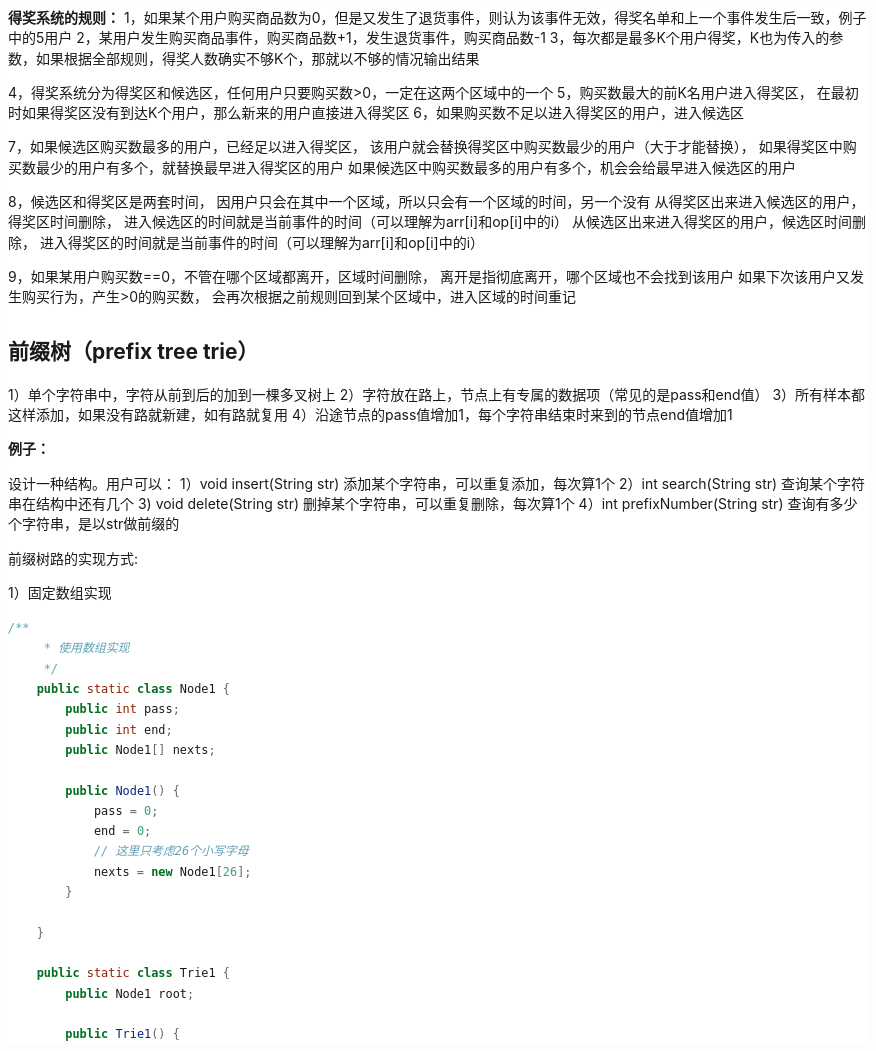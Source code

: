 **得奖系统的规则：**
1，如果某个用户购买商品数为0，但是又发生了退货事件，则认为该事件无效，得奖名单和上一个事件发生后一致，例子中的5用户
2，某用户发生购买商品事件，购买商品数+1，发生退货事件，购买商品数-1
3，每次都是最多K个用户得奖，K也为传入的参数，如果根据全部规则，得奖人数确实不够K个，那就以不够的情况输出结果

4，得奖系统分为得奖区和候选区，任何用户只要购买数>0，一定在这两个区域中的一个
5，购买数最大的前K名用户进入得奖区，
      在最初时如果得奖区没有到达K个用户，那么新来的用户直接进入得奖区
6，如果购买数不足以进入得奖区的用户，进入候选区

7，如果候选区购买数最多的用户，已经足以进入得奖区，
     该用户就会替换得奖区中购买数最少的用户（大于才能替换），
     如果得奖区中购买数最少的用户有多个，就替换最早进入得奖区的用户
     如果候选区中购买数最多的用户有多个，机会会给最早进入候选区的用户

8，候选区和得奖区是两套时间，
     因用户只会在其中一个区域，所以只会有一个区域的时间，另一个没有
     从得奖区出来进入候选区的用户，得奖区时间删除，
     进入候选区的时间就是当前事件的时间（可以理解为arr[i]和op[i]中的i）
     从候选区出来进入得奖区的用户，候选区时间删除，
     进入得奖区的时间就是当前事件的时间（可以理解为arr[i]和op[i]中的i）

9，如果某用户购买数==0，不管在哪个区域都离开，区域时间删除，
     离开是指彻底离开，哪个区域也不会找到该用户
     如果下次该用户又发生购买行为，产生>0的购买数，
     会再次根据之前规则回到某个区域中，进入区域的时间重记

## 前缀树（prefix tree   trie）

1）单个字符串中，字符从前到后的加到一棵多叉树上
2）字符放在路上，节点上有专属的数据项（常见的是pass和end值）
3）所有样本都这样添加，如果没有路就新建，如有路就复用
4）沿途节点的pass值增加1，每个字符串结束时来到的节点end值增加1

**例子：**

设计一种结构。用户可以：
1）void insert(String str)            添加某个字符串，可以重复添加，每次算1个
2）int search(String str)             查询某个字符串在结构中还有几个
3)  void delete(String str)           删掉某个字符串，可以重复删除，每次算1个
4）int prefixNumber(String str)  查询有多少个字符串，是以str做前缀的

前缀树路的实现方式:

1）固定数组实现

```java
/**
     * 使用数组实现
     */
    public static class Node1 {
        public int pass;
        public int end;
        public Node1[] nexts;

        public Node1() {
            pass = 0;
            end = 0;
            // 这里只考虑26个小写字母
            nexts = new Node1[26];
        }

    }

    public static class Trie1 {
        public Node1 root;

        public Trie1() {
```